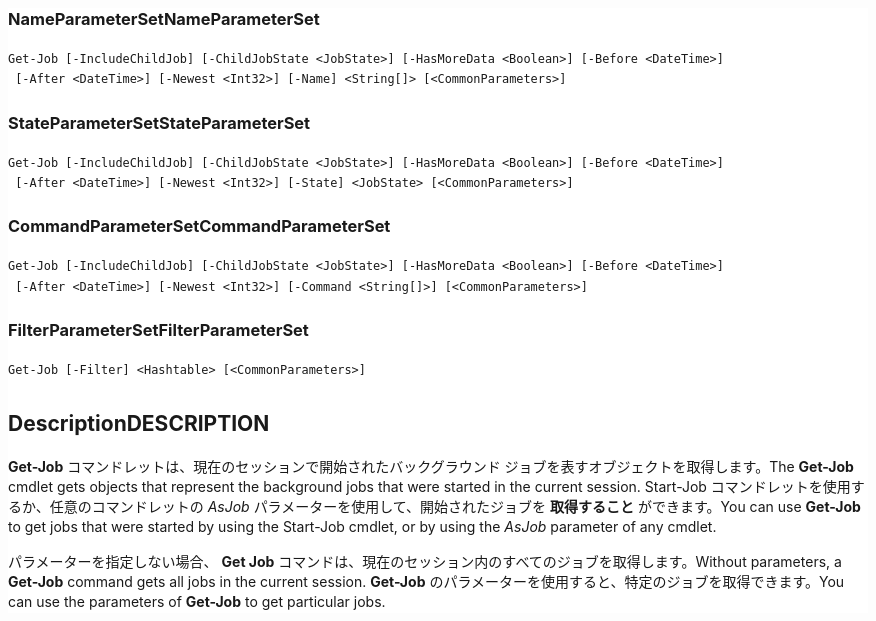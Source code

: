 ### <span data-ttu-id="8a5ce-109">NameParameterSet</span><span class="sxs-lookup"><span data-stu-id="8a5ce-109">NameParameterSet</span></span>

```
Get-Job [-IncludeChildJob] [-ChildJobState <JobState>] [-HasMoreData <Boolean>] [-Before <DateTime>]
 [-After <DateTime>] [-Newest <Int32>] [-Name] <String[]> [<CommonParameters>]
```

### <span data-ttu-id="8a5ce-110">StateParameterSet</span><span class="sxs-lookup"><span data-stu-id="8a5ce-110">StateParameterSet</span></span>

```
Get-Job [-IncludeChildJob] [-ChildJobState <JobState>] [-HasMoreData <Boolean>] [-Before <DateTime>]
 [-After <DateTime>] [-Newest <Int32>] [-State] <JobState> [<CommonParameters>]
```

### <span data-ttu-id="8a5ce-111">CommandParameterSet</span><span class="sxs-lookup"><span data-stu-id="8a5ce-111">CommandParameterSet</span></span>

```
Get-Job [-IncludeChildJob] [-ChildJobState <JobState>] [-HasMoreData <Boolean>] [-Before <DateTime>]
 [-After <DateTime>] [-Newest <Int32>] [-Command <String[]>] [<CommonParameters>]
```

### <span data-ttu-id="8a5ce-112">FilterParameterSet</span><span class="sxs-lookup"><span data-stu-id="8a5ce-112">FilterParameterSet</span></span>

```
Get-Job [-Filter] <Hashtable> [<CommonParameters>]
```

## <span data-ttu-id="8a5ce-113">Description</span><span class="sxs-lookup"><span data-stu-id="8a5ce-113">DESCRIPTION</span></span>

<span data-ttu-id="8a5ce-114">**Get-Job** コマンドレットは、現在のセッションで開始されたバックグラウンド ジョブを表すオブジェクトを取得します。</span><span class="sxs-lookup"><span data-stu-id="8a5ce-114">The **Get-Job** cmdlet gets objects that represent the background jobs that were started in the current session.</span></span> <span data-ttu-id="8a5ce-115">Start-Job コマンドレットを使用するか、任意のコマンドレットの *AsJob* パラメーターを使用して、開始されたジョブを **取得すること** ができます。</span><span class="sxs-lookup"><span data-stu-id="8a5ce-115">You can use **Get-Job** to get jobs that were started by using the Start-Job cmdlet, or by using the *AsJob* parameter of any cmdlet.</span></span>

<span data-ttu-id="8a5ce-116">パラメーターを指定しない場合、 **Get Job** コマンドは、現在のセッション内のすべてのジョブを取得します。</span><span class="sxs-lookup"><span data-stu-id="8a5ce-116">Without parameters, a **Get-Job** command gets all jobs in the current session.</span></span>
<span data-ttu-id="8a5ce-117">**Get-Job** のパラメーターを使用すると、特定のジョブを取得できます。</span><span class="sxs-lookup"><span data-stu-id="8a5ce-117">You can use the parameters of **Get-Job** to get particular jobs.</span></span>

